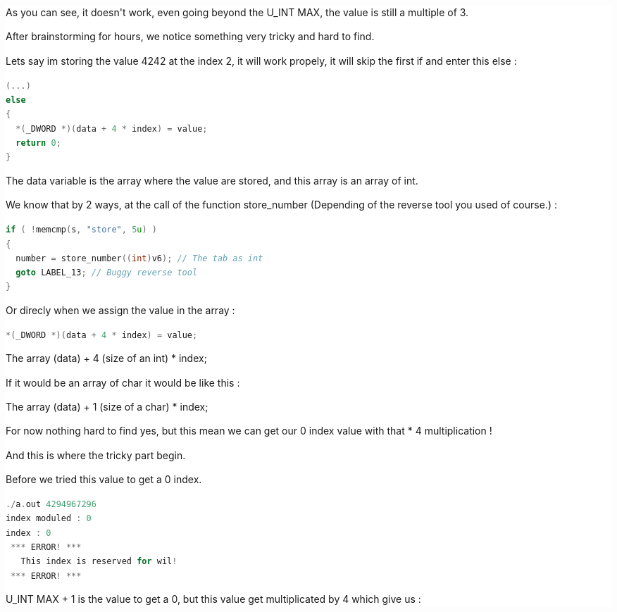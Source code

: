 As you can see, it doesn't work, even going beyond the U_INT MAX, the value is still a multiple of 3.

After brainstorming for hours, we notice something very tricky and hard to find.

Lets say im storing the value 4242 at the index 2, it will work propely, it will skip the first if and enter this else :

```c
(...)
else
{
  *(_DWORD *)(data + 4 * index) = value;
  return 0;
}
```

The data variable is the array where the value are stored, and this array is an array of int.

We know that by 2 ways, at the call of the function store_number (Depending of the reverse tool you used of course.) :

```c
if ( !memcmp(s, "store", 5u) )
{
  number = store_number((int)v6); // The tab as int
  goto LABEL_13; // Buggy reverse tool
}
```

Or direcly when we assign the value in the array :


```c
*(_DWORD *)(data + 4 * index) = value;
```

The array (data) + 4 (size of an int) * index;

If it would be an array of char it would be like this :

The array (data) + 1 (size of a char) * index;

For now nothing hard to find yes, but this mean we can get our 0 index value with that * 4 multiplication !

And this is where the tricky part begin.

Before we tried this value to get a 0 index.

```c
./a.out 4294967296
index moduled : 0
index : 0
 *** ERROR! ***
   This index is reserved for wil!
 *** ERROR! ***
```

U_INT MAX + 1 is the value to get a 0, but this value get multiplicated by 4 which give us :
